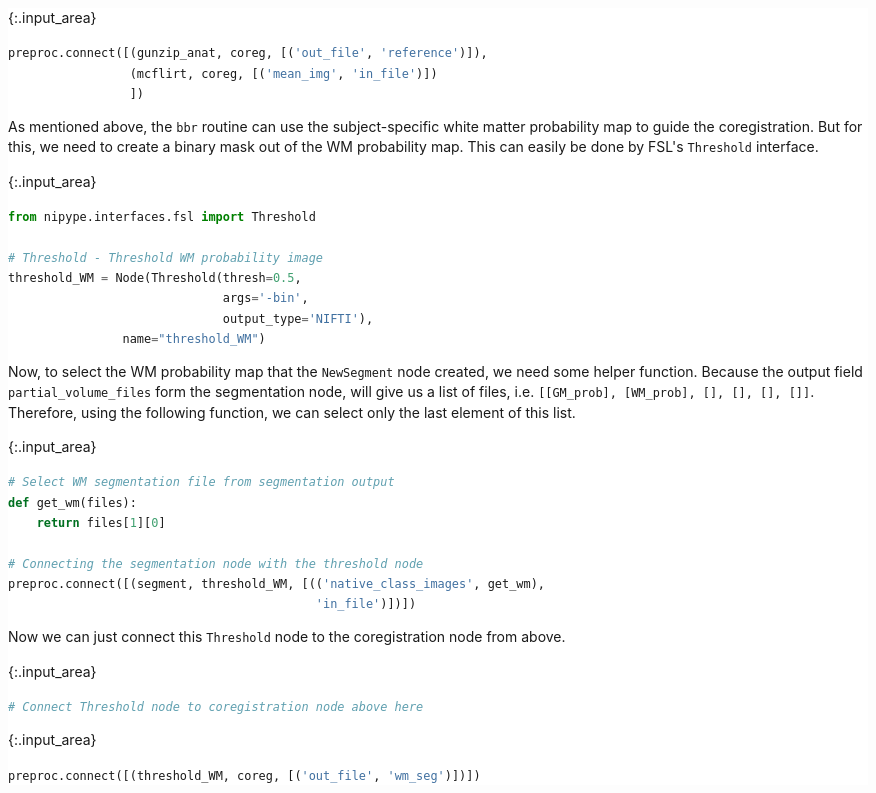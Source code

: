 
{:.input_area}
```python
preproc.connect([(gunzip_anat, coreg, [('out_file', 'reference')]),
                 (mcflirt, coreg, [('mean_img', 'in_file')])
                 ])
```


As mentioned above, the `bbr` routine can use the subject-specific white matter probability map to guide the coregistration. But for this, we need to create a binary mask out of the WM probability map. This can easily be done by FSL's `Threshold` interface.



{:.input_area}
```python
from nipype.interfaces.fsl import Threshold

# Threshold - Threshold WM probability image
threshold_WM = Node(Threshold(thresh=0.5,
                              args='-bin',
                              output_type='NIFTI'),
                name="threshold_WM")
```


Now, to select the WM probability map that the `NewSegment` node created, we need some helper function. Because the output field `partial_volume_files` form the segmentation node, will give us a list of files, i.e. `[[GM_prob], [WM_prob], [], [], [], []]`. Therefore, using the following function, we can select only the last element of this list.



{:.input_area}
```python
# Select WM segmentation file from segmentation output
def get_wm(files):
    return files[1][0]

# Connecting the segmentation node with the threshold node
preproc.connect([(segment, threshold_WM, [(('native_class_images', get_wm),
                                           'in_file')])])
```


Now we can just connect this `Threshold` node to the coregistration node from above.



{:.input_area}
```python
# Connect Threshold node to coregistration node above here
```




{:.input_area}
```python
preproc.connect([(threshold_WM, coreg, [('out_file', 'wm_seg')])])
```
